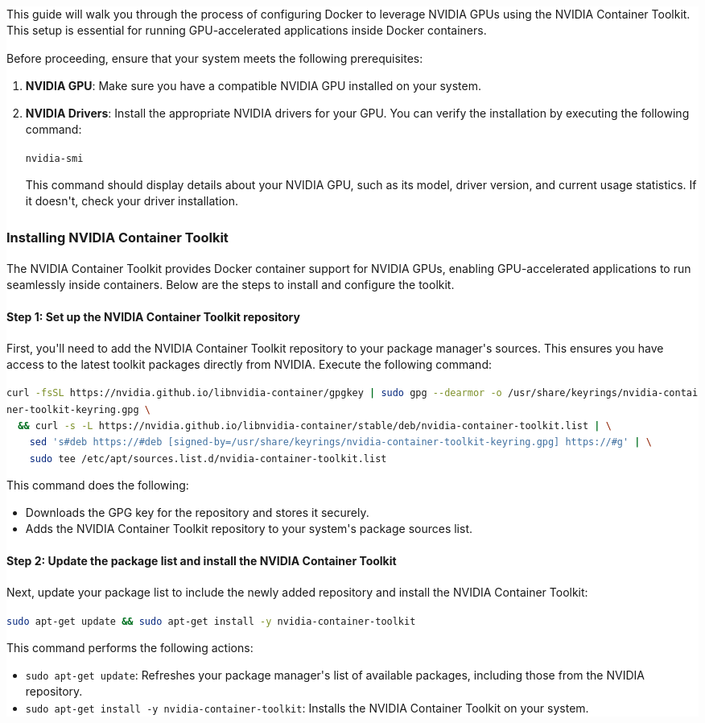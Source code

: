 This guide will walk you through the process of configuring Docker to leverage NVIDIA GPUs using the NVIDIA Container Toolkit. This setup is essential for running GPU-accelerated applications inside Docker containers.

Before proceeding, ensure that your system meets the following prerequisites:

1. **NVIDIA GPU**: Make sure you have a compatible NVIDIA GPU installed on your system.
2. **NVIDIA Drivers**: Install the appropriate NVIDIA drivers for your GPU. You can verify the installation by executing the following command:

    ```sh
    nvidia-smi
    ```
   This command should display details about your NVIDIA GPU, such as its model, driver version, and current usage statistics. If it doesn't, check your driver installation.

### Installing NVIDIA Container Toolkit

The NVIDIA Container Toolkit provides Docker container support for NVIDIA GPUs, enabling GPU-accelerated applications to run seamlessly inside containers. Below are the steps to install and configure the toolkit.

#### Step 1: Set up the NVIDIA Container Toolkit repository

First, you'll need to add the NVIDIA Container Toolkit repository to your package manager's sources. This ensures you have access to the latest toolkit packages directly from NVIDIA. Execute the following command:

```bash
curl -fsSL https://nvidia.github.io/libnvidia-container/gpgkey | sudo gpg --dearmor -o /usr/share/keyrings/nvidia-container-toolkit-keyring.gpg \
  && curl -s -L https://nvidia.github.io/libnvidia-container/stable/deb/nvidia-container-toolkit.list | \
    sed 's#deb https://#deb [signed-by=/usr/share/keyrings/nvidia-container-toolkit-keyring.gpg] https://#g' | \
    sudo tee /etc/apt/sources.list.d/nvidia-container-toolkit.list
```

This command does the following:
- Downloads the GPG key for the repository and stores it securely.
- Adds the NVIDIA Container Toolkit repository to your system's package sources list.

#### Step 2: Update the package list and install the NVIDIA Container Toolkit

Next, update your package list to include the newly added repository and install the NVIDIA Container Toolkit:

```bash
sudo apt-get update && sudo apt-get install -y nvidia-container-toolkit
```

This command performs the following actions:
- `sudo apt-get update`: Refreshes your package manager's list of available packages, including those from the NVIDIA repository.
- `sudo apt-get install -y nvidia-container-toolkit`: Installs the NVIDIA Container Toolkit on your system.
